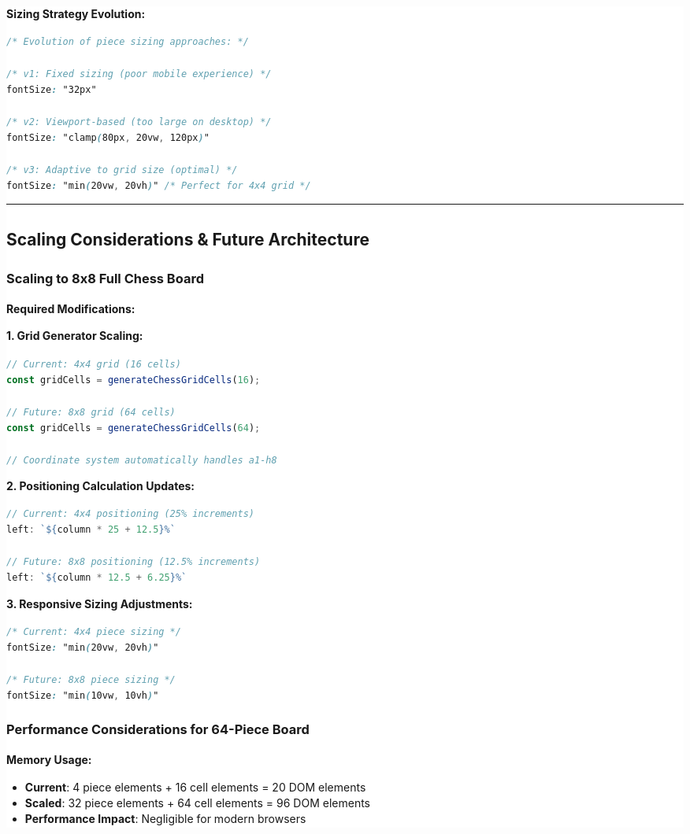 **Sizing Strategy Evolution:**
```css
/* Evolution of piece sizing approaches: */

/* v1: Fixed sizing (poor mobile experience) */
fontSize: "32px"

/* v2: Viewport-based (too large on desktop) */ 
fontSize: "clamp(80px, 20vw, 120px)"

/* v3: Adaptive to grid size (optimal) */
fontSize: "min(20vw, 20vh)" /* Perfect for 4x4 grid */
```

---

## Scaling Considerations & Future Architecture

### Scaling to 8x8 Full Chess Board

**Required Modifications:**

**1. Grid Generator Scaling:**
```typescript
// Current: 4x4 grid (16 cells)
const gridCells = generateChessGridCells(16);

// Future: 8x8 grid (64 cells) 
const gridCells = generateChessGridCells(64);

// Coordinate system automatically handles a1-h8
```

**2. Positioning Calculation Updates:**
```typescript
// Current: 4x4 positioning (25% increments)
left: `${column * 25 + 12.5}%`

// Future: 8x8 positioning (12.5% increments)
left: `${column * 12.5 + 6.25}%`
```

**3. Responsive Sizing Adjustments:**
```css
/* Current: 4x4 piece sizing */
fontSize: "min(20vw, 20vh)"

/* Future: 8x8 piece sizing */  
fontSize: "min(10vw, 10vh)"
```

### Performance Considerations for 64-Piece Board

**Memory Usage:**
- **Current**: 4 piece elements + 16 cell elements = 20 DOM elements
- **Scaled**: 32 piece elements + 64 cell elements = 96 DOM elements
- **Performance Impact**: Negligible for modern browsers
